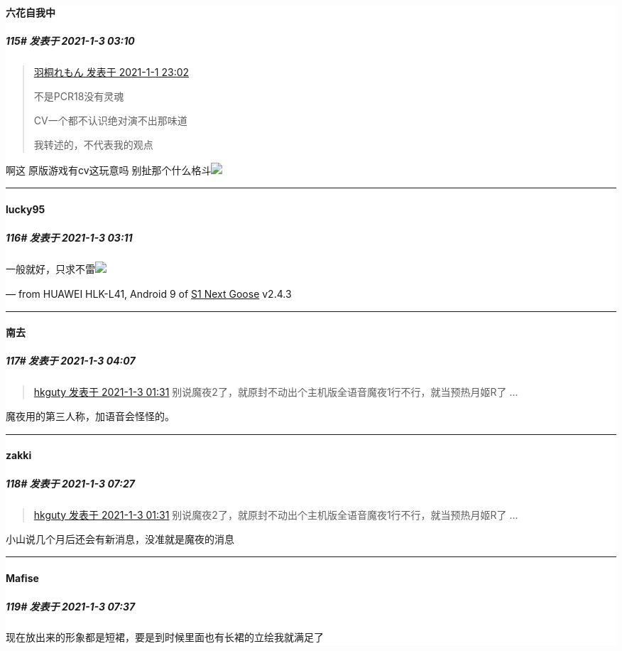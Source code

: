 ####  六花自我中  
##### 115#       发表于 2021-1-3 03:10


<blockquote><a href="httphttps://bbs.saraba1st.com/2b/forum.php?mod=redirect&amp;goto=findpost&amp;pid=49913224&amp;ptid=1980719" target="_blank">羽桐れもん 发表于 2021-1-1 23:02</a>

不是PCR18没有灵魂

CV一个都不认识绝对演不出那味道

我转述的，不代表我的观点</blockquote>
啊这 原版游戏有cv这玩意吗 别扯那个什么格斗<img src="https://static.saraba1st.com/image/smiley/face2017/068.png" referrerpolicy="no-referrer">


-----

####  lucky95  
##### 116#       发表于 2021-1-3 03:11


一般就好，只求不雷<img src="https://static.saraba1st.com/image/smiley/face2017/017.png" referrerpolicy="no-referrer">

— from HUAWEI HLK-L41, Android 9 of [S1 Next Goose](https://pan.baidu.com/s/1mi43uRm) v2.4.3


-----

####  南去  
##### 117#       发表于 2021-1-3 04:07


<blockquote><a href="httphttps://bbs.saraba1st.com/2b/forum.php?mod=redirect&amp;goto=findpost&amp;pid=49922614&amp;ptid=1980719" target="_blank">hkguty 发表于 2021-1-3 01:31</a>
别说魔夜2了，就原封不动出个主机版全语音魔夜1行不行，就当预热月姬R了 ...</blockquote>
魔夜用的第三人称，加语音会怪怪的。


-----

####  zakki  
##### 118#       发表于 2021-1-3 07:27


<blockquote><a href="httphttps://bbs.saraba1st.com/2b/forum.php?mod=redirect&amp;goto=findpost&amp;pid=49922614&amp;ptid=1980719" target="_blank">hkguty 发表于 2021-1-3 01:31</a>
别说魔夜2了，就原封不动出个主机版全语音魔夜1行不行，就当预热月姬R了 ...</blockquote>
小山说几个月后还会有新消息，没准就是魔夜的消息


-----

####  Mafise  
##### 119#       发表于 2021-1-3 07:37


现在放出来的形象都是短裙，要是到时候里面也有长裙的立绘我就满足了
